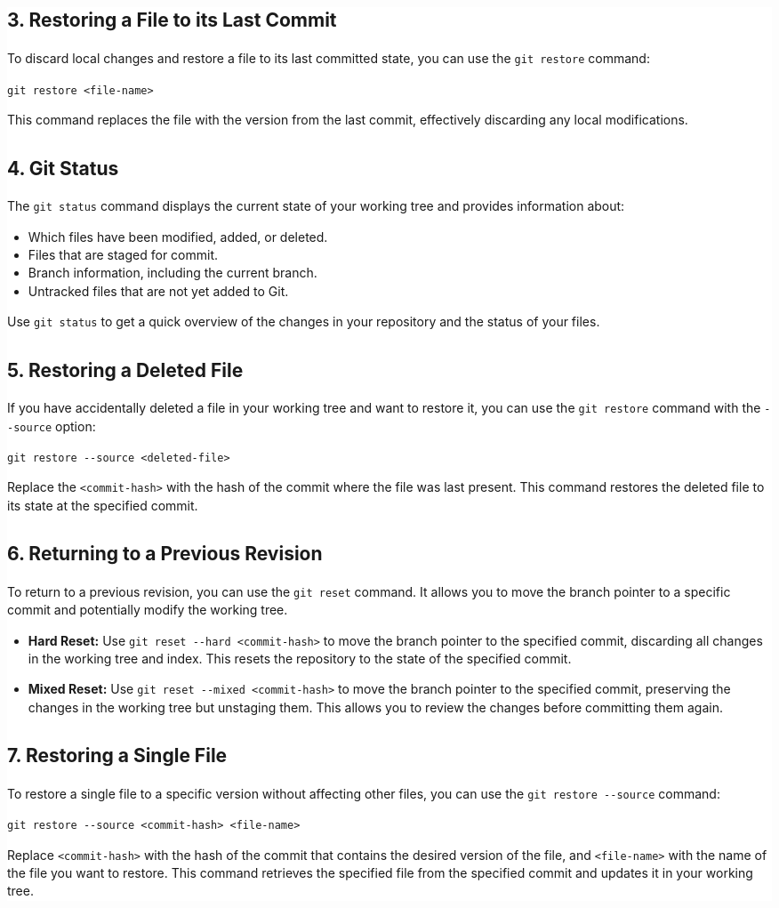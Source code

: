## 3. Restoring a File to its Last Commit

To discard local changes and restore a file to its last committed state, you can use the `git restore` command:
```
git restore <file-name>
```
This command replaces the file with the version from the last commit, effectively discarding any local modifications.

## 4. Git Status

The `git status` command displays the current state of your working tree and provides information about:

- Which files have been modified, added, or deleted.
- Files that are staged for commit.
- Branch information, including the current branch.
- Untracked files that are not yet added to Git.

Use `git status` to get a quick overview of the changes in your repository and the status of your files.

## 5. Restoring a Deleted File

If you have accidentally deleted a file in your working tree and want to restore it, you can use the `git restore` command with the `--source` option:
```
git restore --source <deleted-file>
```
Replace the `<commit-hash>` with the hash of the commit where the file was last present. This command restores the deleted file to its state at the specified commit.

## 6. Returning to a Previous Revision

To return to a previous revision, you can use the `git reset` command. It allows you to move the branch pointer to a specific commit and potentially modify the working tree.

- **Hard Reset:** Use `git reset --hard <commit-hash>` to move the branch pointer to the specified commit, discarding all changes in the working tree and index. This resets the repository to the state of the specified commit.

- **Mixed Reset:** Use `git reset --mixed <commit-hash>` to move the branch pointer to the specified commit, preserving the changes in the working tree but unstaging them. This allows you to review the changes before committing them again.

## 7. Restoring a Single File

To restore a single file to a specific version without affecting other files, you can use the `git restore --source` command:
```
git restore --source <commit-hash> <file-name>
```
Replace `<commit-hash>` with the hash of the commit that contains the desired version of the file, and `<file-name>` with the name of the file you want to restore. This command retrieves the specified file from the specified commit and updates it in your working tree.
